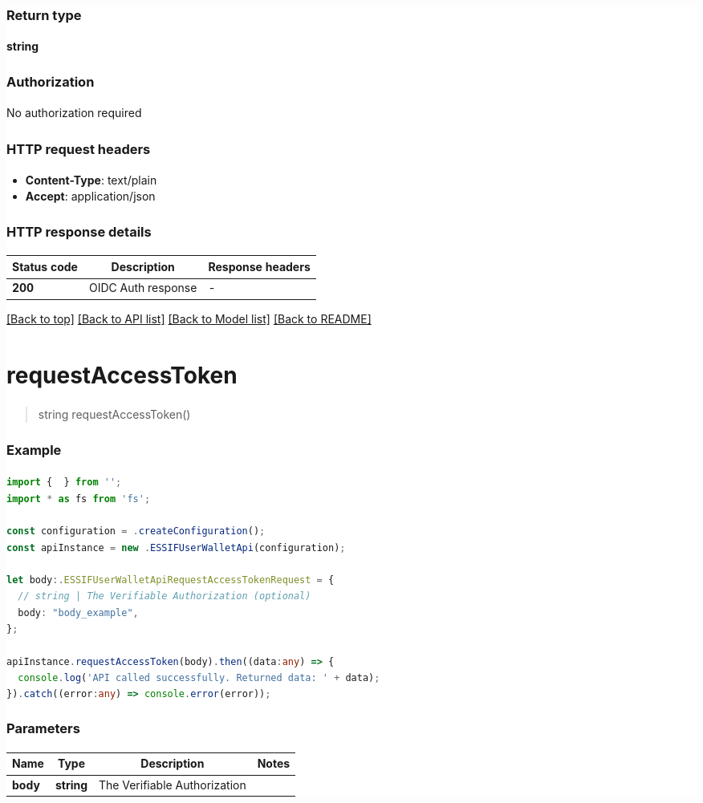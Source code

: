 
### Return type

**string**

### Authorization

No authorization required

### HTTP request headers

 - **Content-Type**: text/plain
 - **Accept**: application/json


### HTTP response details
| Status code | Description | Response headers |
|-------------|-------------|------------------|
**200** | OIDC Auth response |  -  |

[[Back to top]](#) [[Back to API list]](README.md#documentation-for-api-endpoints) [[Back to Model list]](README.md#documentation-for-models) [[Back to README]](README.md)

# **requestAccessToken**
> string requestAccessToken()


### Example


```typescript
import {  } from '';
import * as fs from 'fs';

const configuration = .createConfiguration();
const apiInstance = new .ESSIFUserWalletApi(configuration);

let body:.ESSIFUserWalletApiRequestAccessTokenRequest = {
  // string | The Verifiable Authorization (optional)
  body: "body_example",
};

apiInstance.requestAccessToken(body).then((data:any) => {
  console.log('API called successfully. Returned data: ' + data);
}).catch((error:any) => console.error(error));
```


### Parameters

Name | Type | Description  | Notes
------------- | ------------- | ------------- | -------------
 **body** | **string**| The Verifiable Authorization |
